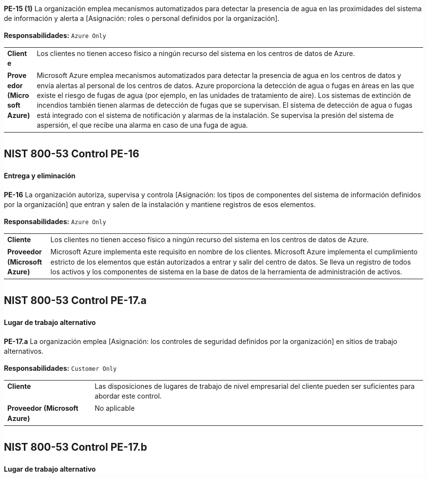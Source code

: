 **PE-15 (1)** La organización emplea mecanismos automatizados para detectar la presencia de agua en las proximidades del sistema de información y alerta a [Asignación: roles o personal definidos por la organización].

**Responsabilidades:** `Azure Only`

|||
|---|---|
| **Cliente** | Los clientes no tienen acceso físico a ningún recurso del sistema en los centros de datos de Azure. |
| **Proveedor (Microsoft Azure)** | Microsoft Azure emplea mecanismos automatizados para detectar la presencia de agua en los centros de datos y envía alertas al personal de los centros de datos. Azure proporciona la detección de agua o fugas en áreas en las que existe el riesgo de fugas de agua (por ejemplo, en las unidades de tratamiento de aire). Los sistemas de extinción de incendios también tienen alarmas de detección de fugas que se supervisan. El sistema de detección de agua o fugas está integrado con el sistema de notificación y alarmas de la instalación. Se supervisa la presión del sistema de aspersión, el que recibe una alarma en caso de una fuga de agua. |


 ## <a name="nist-800-53-control-pe-16"></a>NIST 800-53 Control PE-16

#### <a name="delivery-and-removal"></a>Entrega y eliminación

**PE-16** La organización autoriza, supervisa y controla [Asignación: los tipos de componentes del sistema de información definidos por la organización] que entran y salen de la instalación y mantiene registros de esos elementos.

**Responsabilidades:** `Azure Only`

|||
|---|---|
| **Cliente** | Los clientes no tienen acceso físico a ningún recurso del sistema en los centros de datos de Azure. |
| **Proveedor (Microsoft Azure)** | Microsoft Azure implementa este requisito en nombre de los clientes. Microsoft Azure implementa el cumplimiento estricto de los elementos que están autorizados a entrar y salir del centro de datos. Se lleva un registro de todos los activos y los componentes de sistema en la base de datos de la herramienta de administración de activos. |


 ## <a name="nist-800-53-control-pe-17a"></a>NIST 800-53 Control PE-17.a

#### <a name="alternate-work-site"></a>Lugar de trabajo alternativo

**PE-17.a** La organización emplea [Asignación: los controles de seguridad definidos por la organización] en sitios de trabajo alternativos.

**Responsabilidades:** `Customer Only`

|||
|---|---|
| **Cliente** | Las disposiciones de lugares de trabajo de nivel empresarial del cliente pueden ser suficientes para abordar este control. |
| **Proveedor (Microsoft Azure)** | No aplicable |


 ## <a name="nist-800-53-control-pe-17b"></a>NIST 800-53 Control PE-17.b

#### <a name="alternate-work-site"></a>Lugar de trabajo alternativo
